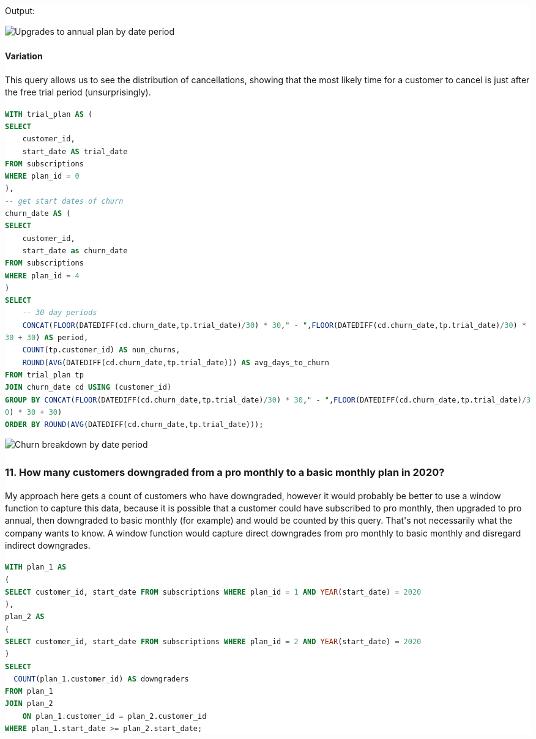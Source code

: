 Output:

<img width="355" alt="Upgrades to annual plan by date period" src="https://github.com/amelia-long/8-week-sql-challenge/assets/158860669/c7161042-bde5-4db6-a7fc-5b165ae17e95">

#### Variation

This query allows us to see the distribution of cancellations, showing that the most likely time for a customer to cancel is just after the free trial period (unsurprisingly).

```sql
WITH trial_plan AS (
SELECT
	customer_id, 
	start_date AS trial_date
FROM subscriptions
WHERE plan_id = 0
),
-- get start dates of churn
churn_date AS (
SELECT
	customer_id,
	start_date as churn_date
FROM subscriptions
WHERE plan_id = 4
)
SELECT 
	-- 30 day periods
    CONCAT(FLOOR(DATEDIFF(cd.churn_date,tp.trial_date)/30) * 30," - ",FLOOR(DATEDIFF(cd.churn_date,tp.trial_date)/30) * 30 + 30) AS period,
    COUNT(tp.customer_id) AS num_churns,
    ROUND(AVG(DATEDIFF(cd.churn_date,tp.trial_date))) AS avg_days_to_churn
FROM trial_plan tp
JOIN churn_date cd USING (customer_id)
GROUP BY CONCAT(FLOOR(DATEDIFF(cd.churn_date,tp.trial_date)/30) * 30," - ",FLOOR(DATEDIFF(cd.churn_date,tp.trial_date)/30) * 30 + 30)
ORDER BY ROUND(AVG(DATEDIFF(cd.churn_date,tp.trial_date)));
```

<img width="355" alt="Churn breakdown by date period" src="https://github.com/amelia-long/8-week-sql-challenge/assets/158860669/59731442-3bdd-4eed-80be-30b8b943ba3a">


### 11. How many customers downgraded from a pro monthly to a basic monthly plan in 2020?

My approach here gets a count of customers who have downgraded, however it would probably be better to use a window function to capture this data, because it is possible that a customer could have subscribed to pro monthly, then upgraded to pro annual, then downgraded to basic monthly (for example) and would be counted by this query. That's not necessarily what the company wants to know. A window function would capture direct downgrades from pro monthly to basic monthly and disregard indirect downgrades.

```sql
WITH plan_1 AS
(
SELECT customer_id, start_date FROM subscriptions WHERE plan_id = 1 AND YEAR(start_date) = 2020
),
plan_2 AS
(
SELECT customer_id, start_date FROM subscriptions WHERE plan_id = 2 AND YEAR(start_date) = 2020
)
SELECT 
  COUNT(plan_1.customer_id) AS downgraders
FROM plan_1
JOIN plan_2 
	ON plan_1.customer_id = plan_2.customer_id
WHERE plan_1.start_date >= plan_2.start_date;
```